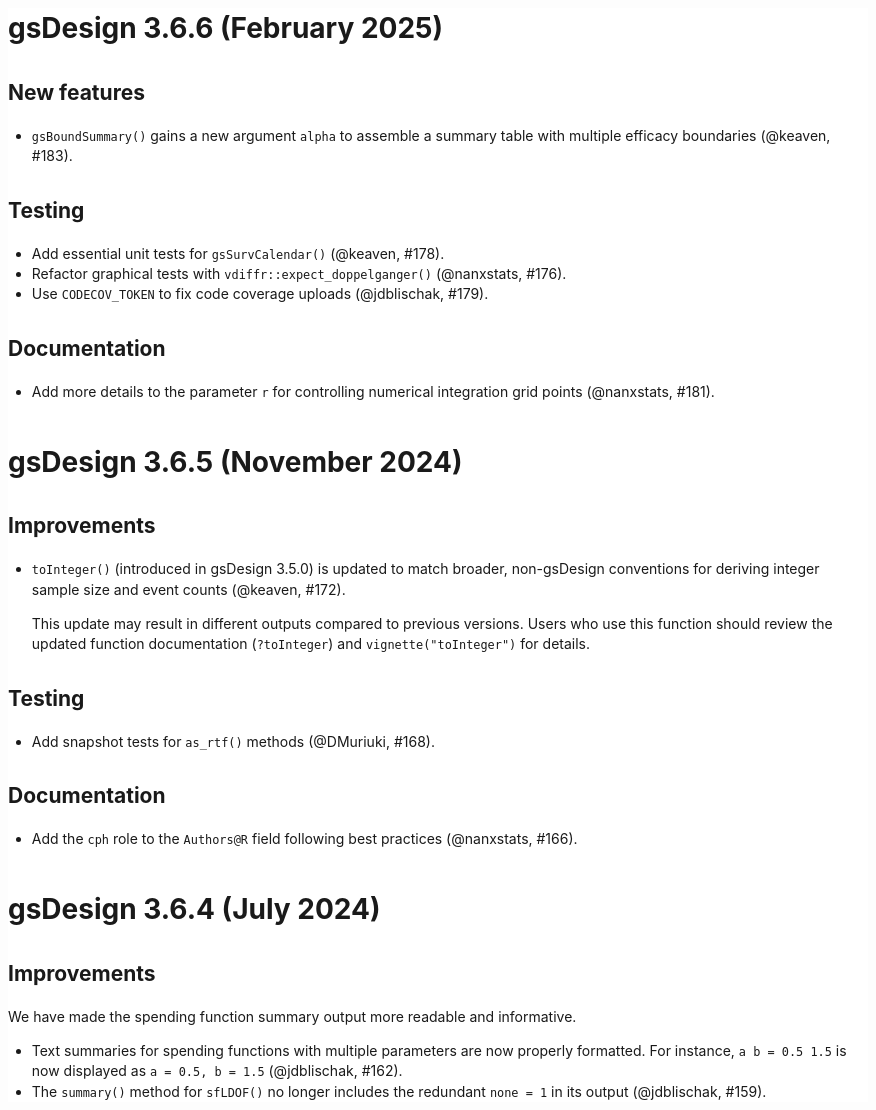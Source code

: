 # gsDesign 3.6.6 (February 2025)

## New features

- `gsBoundSummary()` gains a new argument `alpha` to assemble a summary
  table with multiple efficacy boundaries (@keaven, #183).

## Testing

- Add essential unit tests for `gsSurvCalendar()` (@keaven, #178).
- Refactor graphical tests with `vdiffr::expect_doppelganger()` (@nanxstats, #176).
- Use `CODECOV_TOKEN` to fix code coverage uploads (@jdblischak, #179).

## Documentation

- Add more details to the parameter `r` for controlling numerical
  integration grid points (@nanxstats, #181).

# gsDesign 3.6.5 (November 2024)

## Improvements

- `toInteger()` (introduced in gsDesign 3.5.0) is updated to match broader,
  non-gsDesign conventions for deriving integer sample size and event counts
  (@keaven, #172).

  This update may result in different outputs compared to previous versions.
  Users who use this function should review the updated function documentation
  (`?toInteger`) and `vignette("toInteger")` for details.

## Testing

- Add snapshot tests for `as_rtf()` methods (@DMuriuki, #168).

## Documentation

- Add the `cph` role to the `Authors@R` field following best practices
  (@nanxstats, #166).

# gsDesign 3.6.4 (July 2024)

## Improvements

We have made the spending function summary output more readable and informative.

- Text summaries for spending functions with multiple parameters are now
  properly formatted. For instance, `a b = 0.5 1.5` is now displayed as
  `a = 0.5, b = 1.5` (@jdblischak, #162).
- The `summary()` method for `sfLDOF()` no longer includes the redundant
  `none = 1` in its output (@jdblischak, #159).
